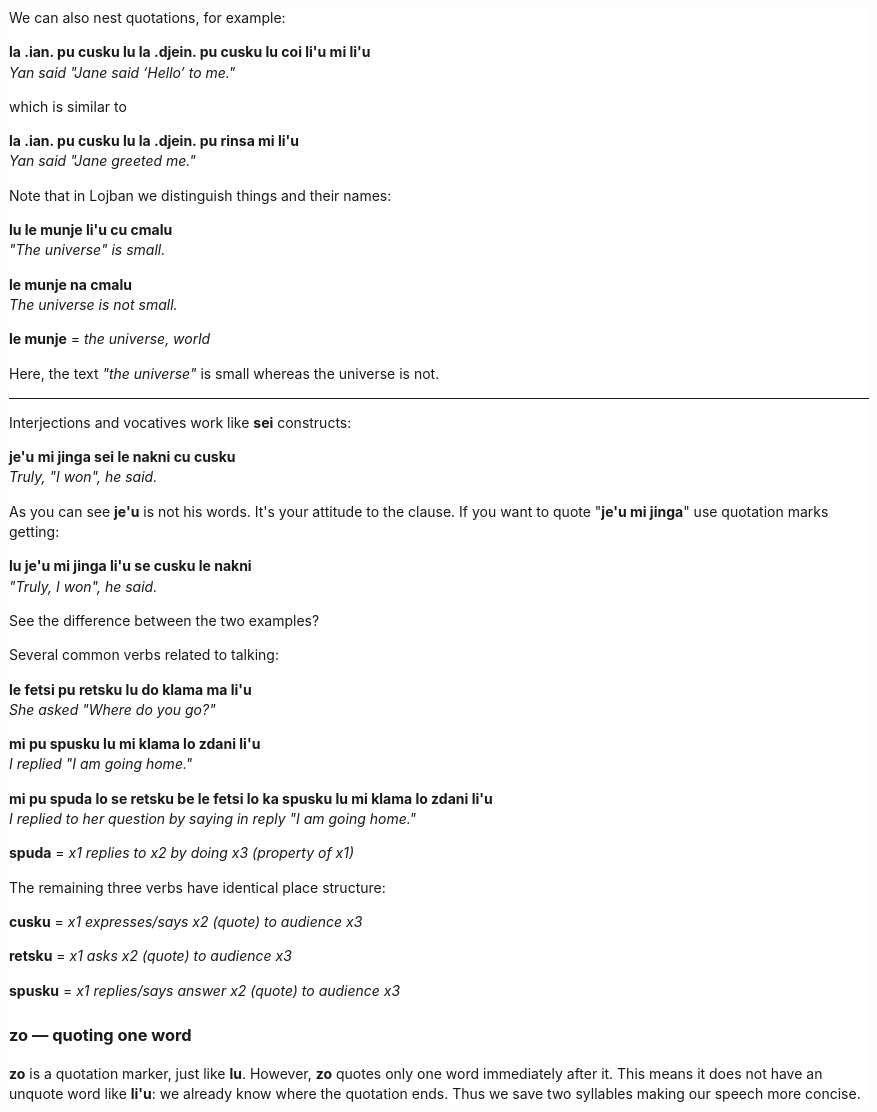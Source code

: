 We can also nest quotations, for example:

**la .ian. pu cusku lu la .djein. pu cusku lu coi li'u mi li'u**  
_Yan said "Jane said ‘Hello’ to me."_

which is similar to

**la .ian. pu cusku lu la .djein. pu rinsa mi li'u**  
_Yan said "Jane greeted me."_

Note that in Lojban we distinguish things and their names:

**lu le munje li'u cu cmalu**  
_"The universe" is small._

**le munje na cmalu**  
_The universe is not small._

**le munje** = _the universe, world_

Here, the text _"the universe"_ is small whereas the universe is not.

---

Interjections and vocatives work like **sei** constructs:

**je'u mi jinga sei le nakni cu cusku**  
_Truly, "I won", he said._

As you can see **je'u** is not his words. It's your attitude to the clause. If you want to quote "**je'u mi jinga**" use quotation marks getting:

**lu je'u mi jinga li'u se cusku le nakni**  
_"Truly, I won", he said._

See the difference between the two examples?

Several common verbs related to talking:

**le fetsi pu retsku lu do klama ma li'u**  
_She asked "Where do you go?"_

**mi pu spusku lu mi klama lo zdani li'u**  
_I replied "I am going home."_

**mi pu spuda lo se retsku be le fetsi lo ka spusku lu mi klama lo zdani li'u**  
_I replied to her question by saying in reply "I am going home."_

**spuda** = _x1 replies to x2 by doing x3 (property of x1)_

The remaining three verbs have identical place structure:

**cusku** = _x1 expresses/says x2 (quote) to audience x3_

**retsku** = _x1 asks x2 (quote) to audience x3_

**spusku** = _x1 replies/says answer x2 (quote) to audience x3_

### **zo** — quoting one word

**zo** is a quotation marker, just like **lu**. However, **zo** quotes only one word immediately after it. This means it does not have an unquote word like **li'u**: we already know where the quotation ends. Thus we save two syllables making our speech more concise.
